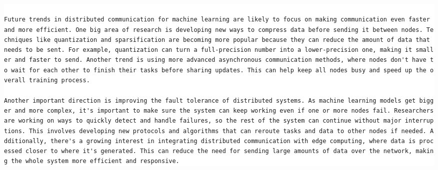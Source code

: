 ``` to the communication class. This simple addition allows the nodes to quickly share important updates, helping to speed up the training process and improve the overall performance of the machine learning model.

Future trends in distributed communication for machine learning are likely to focus on making communication even faster and more efficient. One big area of research is developing new ways to compress data before sending it between nodes. Techniques like quantization and sparsification are becoming more popular because they can reduce the amount of data that needs to be sent. For example, quantization can turn a full-precision number into a lower-precision one, making it smaller and faster to send. Another trend is using more advanced asynchronous communication methods, where nodes don't have to wait for each other to finish their tasks before sharing updates. This can help keep all nodes busy and speed up the overall training process.

Another important direction is improving the fault tolerance of distributed systems. As machine learning models get bigger and more complex, it's important to make sure the system can keep working even if one or more nodes fail. Researchers are working on ways to quickly detect and handle failures, so the rest of the system can continue without major interruptions. This involves developing new protocols and algorithms that can reroute tasks and data to other nodes if needed. Additionally, there's a growing interest in integrating distributed communication with edge computing, where data is processed closer to where it's generated. This can reduce the need for sending large amounts of data over the network, making the whole system more efficient and responsive.